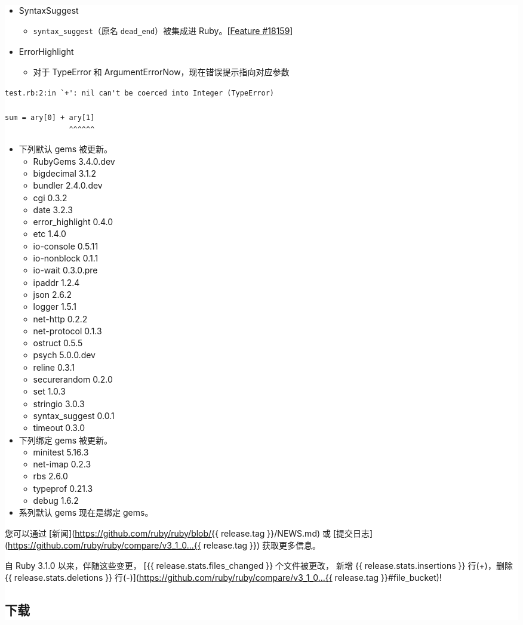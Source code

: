 * SyntaxSuggest

  * `syntax_suggest`（原名 `dead_end`）被集成进 Ruby。[[Feature #18159]]

* ErrorHighlight
  * 对于 TypeError 和 ArgumentErrorNow，现在错误提示指向对应参数

```
test.rb:2:in `+': nil can't be coerced into Integer (TypeError)

sum = ary[0] + ary[1]
               ^^^^^^
```

*   下列默认 gems 被更新。
    * RubyGems 3.4.0.dev
    * bigdecimal 3.1.2
    * bundler 2.4.0.dev
    * cgi 0.3.2
    * date 3.2.3
    * error_highlight 0.4.0
    * etc 1.4.0
    * io-console 0.5.11
    * io-nonblock 0.1.1
    * io-wait 0.3.0.pre
    * ipaddr 1.2.4
    * json 2.6.2
    * logger 1.5.1
    * net-http 0.2.2
    * net-protocol 0.1.3
    * ostruct 0.5.5
    * psych 5.0.0.dev
    * reline 0.3.1
    * securerandom 0.2.0
    * set 1.0.3
    * stringio 3.0.3
    * syntax_suggest 0.0.1
    * timeout 0.3.0
*   下列绑定 gems 被更新。
    * minitest 5.16.3
    * net-imap 0.2.3
    * rbs 2.6.0
    * typeprof 0.21.3
    * debug 1.6.2
*   系列默认 gems 现在是绑定 gems。

您可以通过 [新闻](https://github.com/ruby/ruby/blob/{{ release.tag }}/NEWS.md)
或 [提交日志](https://github.com/ruby/ruby/compare/v3_1_0...{{ release.tag }})
获取更多信息。

自 Ruby 3.1.0 以来，伴随这些变更， [{{ release.stats.files_changed }} 个文件被更改， 新增 {{ release.stats.insertions }} 行(+)，删除 {{ release.stats.deletions }} 行(-)](https://github.com/ruby/ruby/compare/v3_1_0...{{ release.tag }}#file_bucket)!

## 下载


[Feature #12005]: https://bugs.ruby-lang.org/issues/12005
[Feature #12655]: https://bugs.ruby-lang.org/issues/12655
[Feature #12737]: https://bugs.ruby-lang.org/issues/12737
[Feature #13110]: https://bugs.ruby-lang.org/issues/13110
[Feature #14332]: https://bugs.ruby-lang.org/issues/14332
[Feature #15231]: https://bugs.ruby-lang.org/issues/15231
[Feature #15357]: https://bugs.ruby-lang.org/issues/15357
[Bug #15928]:     https://bugs.ruby-lang.org/issues/15928
[Feature #16131]: https://bugs.ruby-lang.org/issues/16131
[Bug #16466]:     https://bugs.ruby-lang.org/issues/16466
[Feature #16806]: https://bugs.ruby-lang.org/issues/16806
[Bug #16889]:     https://bugs.ruby-lang.org/issues/16889
[Bug #16908]:     https://bugs.ruby-lang.org/issues/16908
[Feature #16989]: https://bugs.ruby-lang.org/issues/16989
[Feature #17351]: https://bugs.ruby-lang.org/issues/17351
[Feature #17391]: https://bugs.ruby-lang.org/issues/17391
[Bug #17545]:     https://bugs.ruby-lang.org/issues/17545
[Feature #17881]: https://bugs.ruby-lang.org/issues/17881
[Feature #18037]: https://bugs.ruby-lang.org/issues/18037
[Feature #18159]: https://bugs.ruby-lang.org/issues/18159
[Feature #18351]: https://bugs.ruby-lang.org/issues/18351
[Bug #18487]:     https://bugs.ruby-lang.org/issues/18487
[Feature #18571]: https://bugs.ruby-lang.org/issues/18571
[Feature #18585]: https://bugs.ruby-lang.org/issues/18585
[Feature #18598]: https://bugs.ruby-lang.org/issues/18598
[Bug #18625]:     https://bugs.ruby-lang.org/issues/18625
[Bug #18633]:     https://bugs.ruby-lang.org/issues/18633
[Feature #18685]: https://bugs.ruby-lang.org/issues/18685
[Bug #18782]:     https://bugs.ruby-lang.org/issues/18782
[Feature #18788]: https://bugs.ruby-lang.org/issues/18788
[Feature #18809]: https://bugs.ruby-lang.org/issues/18809
[Feature #18481]: https://bugs.ruby-lang.org/issues/18481
[Bug #19100]:     https://bugs.ruby-lang.org/issues/19100
[Bug #19013]:     https://bugs.ruby-lang.org/issues/19013